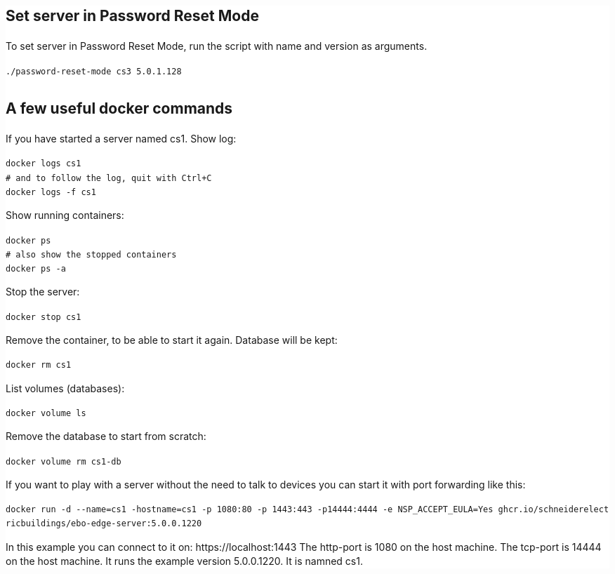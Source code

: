 ## Set server in Password Reset Mode

To set server in Password Reset Mode, run the script with name and version as arguments.

 

```
./password-reset-mode cs3 5.0.1.128
```

## A few useful docker commands
If you have started a server named cs1.
Show log:
```
docker logs cs1
# and to follow the log, quit with Ctrl+C
docker logs -f cs1
```
Show running containers:
```
docker ps
# also show the stopped containers
docker ps -a
```

Stop the server:
```
docker stop cs1
```
Remove the container, to be able to start it again. Database will be kept:
```
docker rm cs1
```
List volumes (databases):
```
docker volume ls
```
Remove the database to start from scratch:
```
docker volume rm cs1-db
```
If you want to play with a server without the need to talk to devices you can start it with port forwarding like this:
```
docker run -d --name=cs1 -hostname=cs1 -p 1080:80 -p 1443:443 -p14444:4444 -e NSP_ACCEPT_EULA=Yes ghcr.io/schneiderelectricbuildings/ebo-edge-server:5.0.0.1220
```
In this example you can connect to it on:
https://localhost:1443
The http-port is 1080 on the host machine.
The tcp-port is 14444 on the host machine.
It runs the example version 5.0.0.1220.
It is namned cs1.
